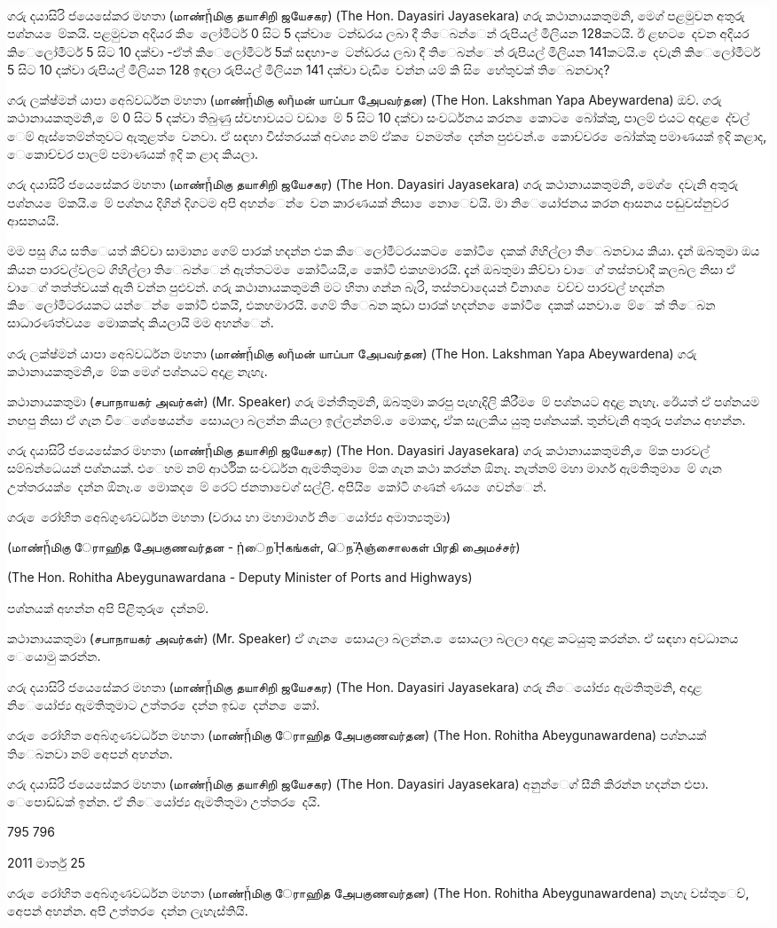 ගරු දයාසිරි ජයෙසේකර මහතා (மாண்ᾗமிகு தயாசிறி ஜயேசகர) (The Hon. Dayasiri Jayasekara) ගරු කථානායකතුමනි, මෙග් පළමුවන අතුරු පශ්නය ෙම්කයි. පළමුවන අදියර කි ෙලෝමීටර් 0 සිට 5 දක්වා ෙටන්ඩරය ලබා දී තිෙබන්ෙන් රුපියල් මිලියන 128කටයි. ඊ ළඟට ෙදවන අදියර කිෙලෝමීටර් 5 සිට 10 දක්වා -ඒත් කිෙලෝමීටර් 5ක් සඳහා- ෙටන්ඩරය ලබා දී තිෙබන්ෙන් රුපියල් මිලියන 141කටයි. ෙදවැනි කිෙලෝමීටර් 5 සිට 10 දක්වා රුපියල් මිලියන 128 ඉඳලා රුපියල් මිලියන 141 දක්වා වැඩි ෙවන්න යම් කි සි ෙහේතුවක් තිෙබනවාද?

ගරු ලක්ෂ්මන් යාපා අෙබ්වර්ධන මහතා (மாண்ᾗமிகு லῆமன் யாப்பா அேபவர்தன) (The Hon. Lakshman Yapa Abeywardena) ඔව්. ගරු කථානායකතුමනි, ෙම් 0 සිට 5 දක්වා තිබුණු ස්වභාවයට වඩා ෙම් 5 සිට 10 දක්වා සංවර්ධනය කරන ෙකොට ෙබෝක්කු, පාලම් එයට අදාළ ෙද්වල් ෙම් ඇස්තෙම්න්තුවට ඇතුළත් ෙවනවා. ඒ සඳහා විස්තරයක් අවශ්‍ය නම් ඒක ෙවනමත් ෙදන්න පුළුවන්. ෙකොච්චර ෙබෝක්කු පමාණයක් ඉදි කළාද, ෙකොච්චර පාලම් පමාණයක් ඉදි ක ළාද කියලා.

ගරු දයාසිරි ජයෙසේකර මහතා (மாண்ᾗமிகு தயாசிறி ஜயேசகர) (The Hon. Dayasiri Jayasekara) ගරු කථානායකතුමනි, මෙග් ෙදවැනි අතුරු පශ්නය ෙම්කයි. ෙම් පශ්නය දිගින් දිගටම අපි අහන්ෙන් ෙවන කාරණයක් නිසා ෙනොෙවයි. මා නිෙයෝජනය කරන ආසනය පඬුවස්නුවර ආසනයයි.

මම පසු ගිය සතිෙයත් කිව්වා සාමාන්‍ය ගෙම් පාරක් හදන්න එක කිෙලෝමීටරයකට ෙකෝටි ෙදකක් ගිහිල්ලා තිෙබනවාය කියා. දැන් ඔබතුමා ඔය කියන පාරවල්වලට ගිහිල්ලා තිෙබන්ෙන් ඇත්තටම ෙකෝටියයි, ෙකෝටි එකහමාරයි. දැන් ඔබතුමා කිව්වා වාෙග් තස්තවාදී කලබල නිසා ඒ වාෙග් තත්ත්වයක් ඇති වන්න පුළුවන්. ගරු කථානායකතුමනි මට හිතා ගන්න බැරි, තස්තවාදෙයන් විනාශ ෙවච්ච පාරවල් හදන්න කිෙලෝමීටරයකට යන්ෙන් ෙකෝටි එකයි, එකහමාරයි. ගෙම් තිෙබන කුඩා පාරක් හදන්න ෙකෝටි ෙදකක් යනවා. ෙම්ෙක් තිෙබන සාධාරණත්වය ෙමොකක්ද කියලායි මම අහන්ෙන්.

ගරු ලක්ෂ්මන් යාපා අෙබ්වර්ධන මහතා (மாண்ᾗமிகு லῆமன் யாப்பா அேபவர்தன) (The Hon. Lakshman Yapa Abeywardena) ගරු කථානායකතුමනි, ෙම්ක මෙග් පශ්නයට අදාළ නැහැ.

කථානායකතුමා (சபாநாயகர் அவர்கள்) (Mr. Speaker) ගරු මන්තීතුමනි, ඔබතුමා කරපු පැහැදිලි කිරීම ෙම් පශ්නයට අදාළ නැහැ. ඊෙයත් ඒ පශ්නයම නඟපු නිසා ඒ ගැන විෙශේෂෙයන් ෙසොයලා බලන්න කියලා ඉල්ලන්නම්. ෙමොකද, ඒක සැලකිය යුතු පශ්නයක්. තුන්වැනි අතුරු පශ්නය අහන්න.

ගරු දයාසිරි ජයෙසේකර මහතා (மாண்ᾗமிகு தயாசிறி ஜயேசகர) (The Hon. Dayasiri Jayasekara) ගරු කථානායකතුමනි, ෙම්ක පාරවල් සම්බන්ධෙයන් පශ්නයක්. එෙහම නම් ආර්ථික සංවර්ධන ඇමතිතුමා ෙම්ක ගැන කථා කරන්න ඕනෑ. නැත්නම් මහා මාර්ග ඇමතිතුමා ෙම් ගැන උත්තරයක් ෙදන්න ඕනෑ. ෙමොකද ෙම් රෙට් ජනතාවෙග් සල්ලි. අපියි ෙකෝටි ගණන් ණය ෙගවන්ෙන්.

ගරු ෙරෝහිත අෙබ්ගුණවර්ධන මහතා (වරාය හා මහාමාර්ග නිෙයෝජ්‍ය අමාත්‍යතුමා)

(மாண்ᾗமிகு ேராஹித அேபகுணவர்தன - ᾐைறᾙகங்கள், ெநᾌஞ்சாைலகள் பிரதி அைமச்சர்)

(The Hon. Rohitha Abeygunawardana - Deputy Minister of Ports and Highways)

පශ්නයක් අහන්න අපි පිළිතුරු ෙදන්නම්.

කථානායකතුමා (சபாநாயகர் அவர்கள்) (Mr. Speaker) ඒ ගැන ෙසොයලා බලන්න. ෙසොයලා බලලා අදාළ කටයුතු කරන්න. ඒ සඳහා අවධානය ෙයොමු කරන්න.

ගරු දයාසිරි ජයෙසේකර මහතා (மாண்ᾗமிகு தயாசிறி ஜயேசகர) (The Hon. Dayasiri Jayasekara) ගරු නිෙයෝජ්‍ය ඇමතිතුමනි, අදාළ නිෙයෝජ්‍ය ඇමතිතුමාට උත්තර ෙදන්න ඉඩ ෙදන්න ෙකෝ.

ගරු ෙරෝහිත අෙබ්ගුණවර්ධන මහතා (மாண்ᾗமிகு ேராஹித அேபகுணவர்தன) (The Hon. Rohitha Abeygunawardena) පශ්නයක් තිෙබනවා නම් අෙපන් අහන්න.

ගරු දයාසිරි ජයෙසේකර මහතා (மாண்ᾗமிகு தயாசிறி ஜயேசகர) (The Hon. Dayasiri Jayasekara) අනුන්ෙග් සීනි කිරන්න හදන්න එපා. ෙපොඩ්ඩක් ඉන්න. ඒ නිෙයෝජ්‍ය ඇමතිතුමා උත්තර ෙදයි.

795 796

2011 මාර්තු 25

ගරු ෙරෝහිත අෙබ්ගුණවර්ධන මහතා (மாண்ᾗமிகு ேராஹித அேபகுணவர்தன) (The Hon. Rohitha Abeygunawardena) නැහැ වස්තුෙව්, අෙපන් අහන්න. අපි උත්තර ෙදන්න ලැහැස්තියි.
